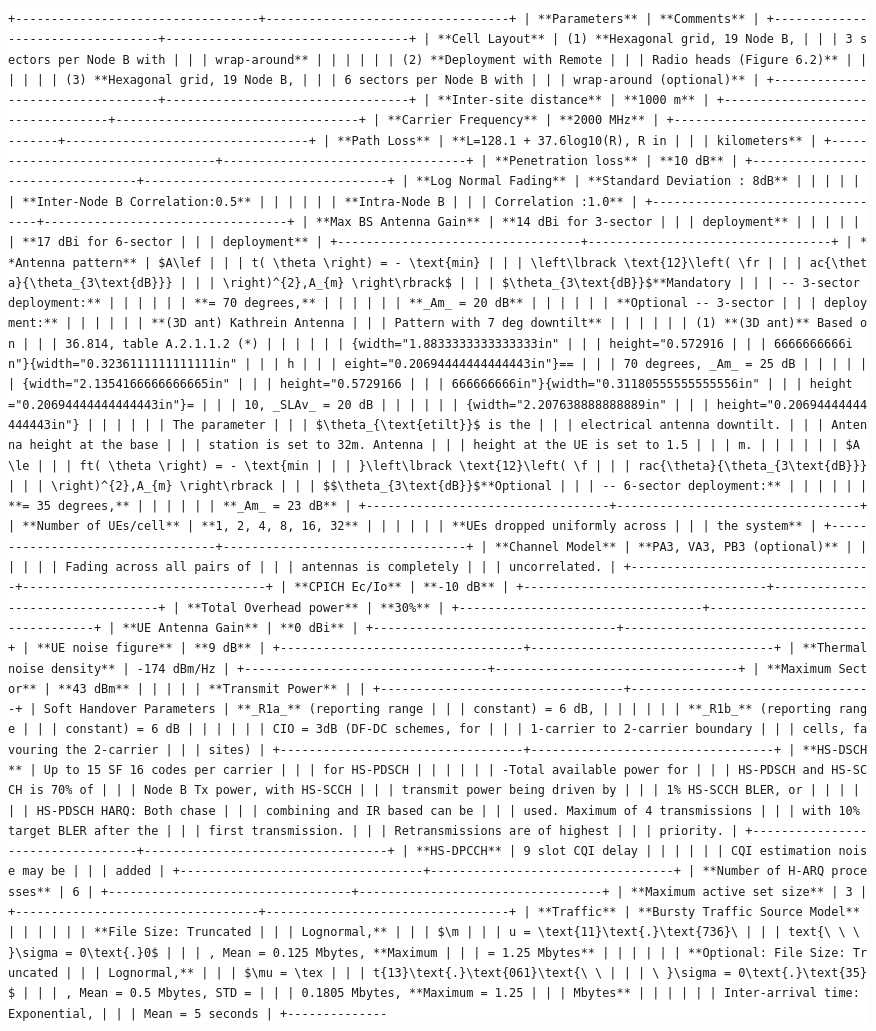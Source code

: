```{=html}
+----------------------------------+----------------------------------+ | **Parameters** | **Comments** | +----------------------------------+----------------------------------+ | **Cell Layout** | (1) **Hexagonal grid, 19 Node B, | | | 3 sectors per Node B with | | | wrap-around** | | | | | | (2) **Deployment with Remote | | | Radio heads (Figure 6.2)** | | | | | | (3) **Hexagonal grid, 19 Node B, | | | 6 sectors per Node B with | | | wrap-around (optional)** | +----------------------------------+----------------------------------+ | **Inter-site distance** | **1000 m** | +----------------------------------+----------------------------------+ | **Carrier Frequency** | **2000 MHz** | +----------------------------------+----------------------------------+ | **Path Loss** | **L=128.1 + 37.6log10(R), R in | | | kilometers** | +----------------------------------+----------------------------------+ | **Penetration loss** | **10 dB** | +----------------------------------+----------------------------------+ | **Log Normal Fading** | **Standard Deviation : 8dB** | | | | | | **Inter-Node B Correlation:0.5** | | | | | | **Intra-Node B | | | Correlation :1.0** | +----------------------------------+----------------------------------+ | **Max BS Antenna Gain** | **14 dBi for 3-sector | | | deployment** | | | | | | **17 dBi for 6-sector | | | deployment** | +----------------------------------+----------------------------------+ | **Antenna pattern** | $A\lef | | | t( \theta \right) = - \text{min} | | | \left\lbrack \text{12}\left( \fr | | | ac{\theta}{\theta_{3\text{dB}}} | | | \right)^{2},A_{m} \right\rbrack$ | | | $\theta_{3\text{dB}}$**Mandatory | | | -- 3-sector deployment:** | | | | | | **= 70 degrees,** | | | | | | **_Am_ = 20 dB** | | | | | | **Optional -- 3-sector | | | deployment:** | | | | | | **(3D ant) Kathrein Antenna | | | Pattern with 7 deg downtilt** | | | | | | (1) **(3D ant)** Based on | | | 36.814, table A.2.1.1.2 (*) | | | | | | {width="1.8833333333333333in" | | | height="0.572916 | | | 6666666666in"}{width="0.3236111111111111in" | | | h | | | eight="0.20694444444444443in"}== | | | 70 degrees, _Am_ = 25 dB | | | | | | {width="2.1354166666666665in" | | | height="0.5729166 | | | 666666666in"}{width="0.31180555555555556in" | | | height="0.20694444444444443in"}= | | | 10, _SLAv_ = 20 dB | | | | | | {width="2.207638888888889in" | | | height="0.20694444444444443in"} | | | | | | The parameter | | | $\theta_{\text{etilt}}$ is the | | | electrical antenna downtilt. | | | Antenna height at the base | | | station is set to 32m. Antenna | | | height at the UE is set to 1.5 | | | m. | | | | | | $A\le | | | ft( \theta \right) = - \text{min | | | }\left\lbrack \text{12}\left( \f | | | rac{\theta}{\theta_{3\text{dB}}} | | | \right)^{2},A_{m} \right\rbrack | | | $$\theta_{3\text{dB}}$**Optional | | | -- 6-sector deployment:** | | | | | | **= 35 degrees,** | | | | | | **_Am_ = 23 dB** | +----------------------------------+----------------------------------+ | **Number of UEs/cell** | **1, 2, 4, 8, 16, 32** | | | | | | **UEs dropped uniformly across | | | the system** | +----------------------------------+----------------------------------+ | **Channel Model** | **PA3, VA3, PB3 (optional)** | | | | | | Fading across all pairs of | | | antennas is completely | | | uncorrelated. | +----------------------------------+----------------------------------+ | **CPICH Ec/Io** | **-10 dB** | +----------------------------------+----------------------------------+ | **Total Overhead power** | **30%** | +----------------------------------+----------------------------------+ | **UE Antenna Gain** | **0 dBi** | +----------------------------------+----------------------------------+ | **UE noise figure** | **9 dB** | +----------------------------------+----------------------------------+ | **Thermal noise density** | -174 dBm/Hz | +----------------------------------+----------------------------------+ | **Maximum Sector** | **43 dBm** | | | | | **Transmit Power** | | +----------------------------------+----------------------------------+ | Soft Handover Parameters | **_R1a_** (reporting range | | | constant) = 6 dB, | | | | | | **_R1b_** (reporting range | | | constant) = 6 dB | | | | | | CIO = 3dB (DF-DC schemes, for | | | 1-carrier to 2-carrier boundary | | | cells, favouring the 2-carrier | | | sites) | +----------------------------------+----------------------------------+ | **HS-DSCH** | Up to 15 SF 16 codes per carrier | | | for HS-PDSCH | | | | | | -Total available power for | | | HS-PDSCH and HS-SCCH is 70% of | | | Node B Tx power, with HS-SCCH | | | transmit power being driven by | | | 1% HS-SCCH BLER, or | | | | | | HS-PDSCH HARQ: Both chase | | | combining and IR based can be | | | used. Maximum of 4 transmissions | | | with 10% target BLER after the | | | first transmission. | | | Retransmissions are of highest | | | priority. | +----------------------------------+----------------------------------+ | **HS-DPCCH** | 9 slot CQI delay | | | | | | CQI estimation noise may be | | | added | +----------------------------------+----------------------------------+ | **Number of H-ARQ processes** | 6 | +----------------------------------+----------------------------------+ | **Maximum active set size** | 3 | +----------------------------------+----------------------------------+ | **Traffic** | **Bursty Traffic Source Model** | | | | | | **File Size: Truncated | | | Lognormal,** | | | $\m | | | u = \text{11}\text{.}\text{736}\ | | | text{\ \ \ }\sigma = 0\text{.}0$ | | | , Mean = 0.125 Mbytes, **Maximum | | | = 1.25 Mbytes** | | | | | | **Optional: File Size: Truncated | | | Lognormal,** | | | $\mu = \tex | | | t{13}\text{.}\text{061}\text{\ \ | | | \ }\sigma = 0\text{.}\text{35}$ | | | , Mean = 0.5 Mbytes, STD = | | | 0.1805 Mbytes, **Maximum = 1.25 | | | Mbytes** | | | | | | Inter-arrival time: Exponential, | | | Mean = 5 seconds | +--------------
```